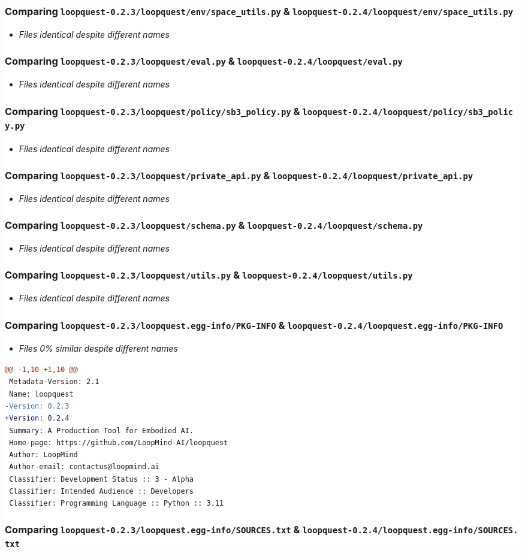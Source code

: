 ```diff
```

### Comparing `loopquest-0.2.3/loopquest/env/space_utils.py` & `loopquest-0.2.4/loopquest/env/space_utils.py`

 * *Files identical despite different names*

### Comparing `loopquest-0.2.3/loopquest/eval.py` & `loopquest-0.2.4/loopquest/eval.py`

 * *Files identical despite different names*

### Comparing `loopquest-0.2.3/loopquest/policy/sb3_policy.py` & `loopquest-0.2.4/loopquest/policy/sb3_policy.py`

 * *Files identical despite different names*

### Comparing `loopquest-0.2.3/loopquest/private_api.py` & `loopquest-0.2.4/loopquest/private_api.py`

 * *Files identical despite different names*

### Comparing `loopquest-0.2.3/loopquest/schema.py` & `loopquest-0.2.4/loopquest/schema.py`

 * *Files identical despite different names*

### Comparing `loopquest-0.2.3/loopquest/utils.py` & `loopquest-0.2.4/loopquest/utils.py`

 * *Files identical despite different names*

### Comparing `loopquest-0.2.3/loopquest.egg-info/PKG-INFO` & `loopquest-0.2.4/loopquest.egg-info/PKG-INFO`

 * *Files 0% similar despite different names*

```diff
@@ -1,10 +1,10 @@
 Metadata-Version: 2.1
 Name: loopquest
-Version: 0.2.3
+Version: 0.2.4
 Summary: A Production Tool for Embodied AI.
 Home-page: https://github.com/LoopMind-AI/loopquest
 Author: LoopMind
 Author-email: contactus@loopmind.ai
 Classifier: Development Status :: 3 - Alpha
 Classifier: Intended Audience :: Developers
 Classifier: Programming Language :: Python :: 3.11
```

### Comparing `loopquest-0.2.3/loopquest.egg-info/SOURCES.txt` & `loopquest-0.2.4/loopquest.egg-info/SOURCES.txt`
